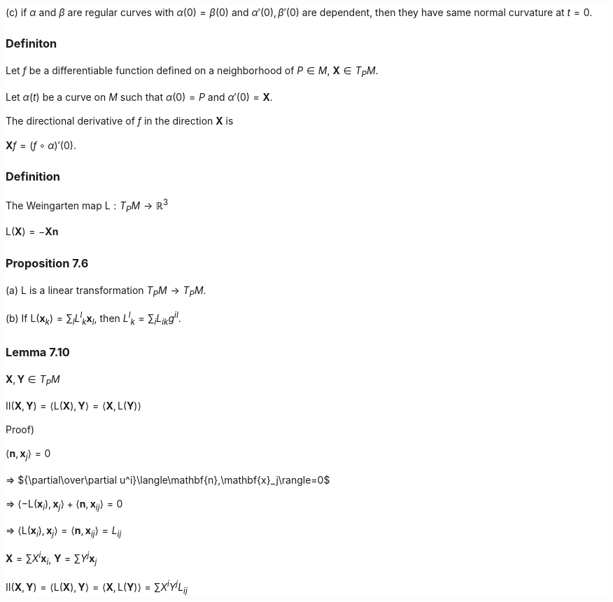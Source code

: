 (c) if $\alpha$ and $\beta$ are regular curves with $\alpha(0)=\beta(0)$ and $\alpha'(0),\beta'(0)$ are dependent, then they have same normal curvature at $t=0$.



### Definiton

Let $f$ be a differentiable function  defined on a neighborhood of $P\in M$, $\mathbf{X}\in T_PM$.

Let $\alpha(t)$ be a curve on $M$ such that $\alpha(0)=P$ and $\alpha'(0)=\mathbf{X}$.

The directional derivative of $f$ in the direction $\mathbf{X}$ is

$\mathbf{X}f=(f\circ\alpha)'(0)$.



### Definition

The Weingarten map $\mathsf{L}:T_PM\to\mathbb{R}^3$

$\mathsf{L}(\mathbf{X})=-\mathbf{Xn}$



### Proposition 7.6

(a) $\mathsf{L}$ is a linear transformation $T_PM\to T_PM$.

(b) If $\mathsf{L}(\mathbf{x}_k)=\sum_l{L^l}_k\mathbf{x}_l$, then ${L^l}_k=\sum_iL_{ik}g^{il}$. 



### Lemma 7.10

$\mathbf{X},\mathbf{Y}\in T_PM$

$\mathrm{II}(\mathbf{X},\mathbf{Y})
=\langle\mathsf{L}(\mathbf{X}),\mathbf{Y}\rangle
=\langle\mathbf{X},\mathsf{L}(\mathbf{Y})\rangle$ 

Proof)

$\langle\mathbf{n},\mathbf{x}_j\rangle=0$

$\Rightarrow$ ${\partial\over\partial u^i}\langle\mathbf{n},\mathbf{x}_j\rangle=0$

$\Rightarrow$ $\langle-\mathsf{L}(\mathbf{x}_i),\mathbf{x}_j\rangle
+\langle\mathbf{n},\mathbf{x}_{ij}\rangle=0$

$\Rightarrow$ $\langle\mathsf{L}(\mathbf{x}_i),\mathbf{x}_j\rangle
=\langle\mathbf{n},\mathbf{x}_{ij}\rangle=L_{ij}$



$\mathbf{X}=\sum X^i\mathbf{x}_i$, $\mathbf{Y}=\sum Y^j\mathbf{x}_j$

$\mathrm{II}(\mathbf{X},\mathbf{Y})
=\langle\mathsf{L}(\mathbf{X}),\mathbf{Y}\rangle
=\langle\mathbf{X},\mathsf{L}(\mathbf{Y})\rangle
=\sum X^iY^jL_{ij}$ 

